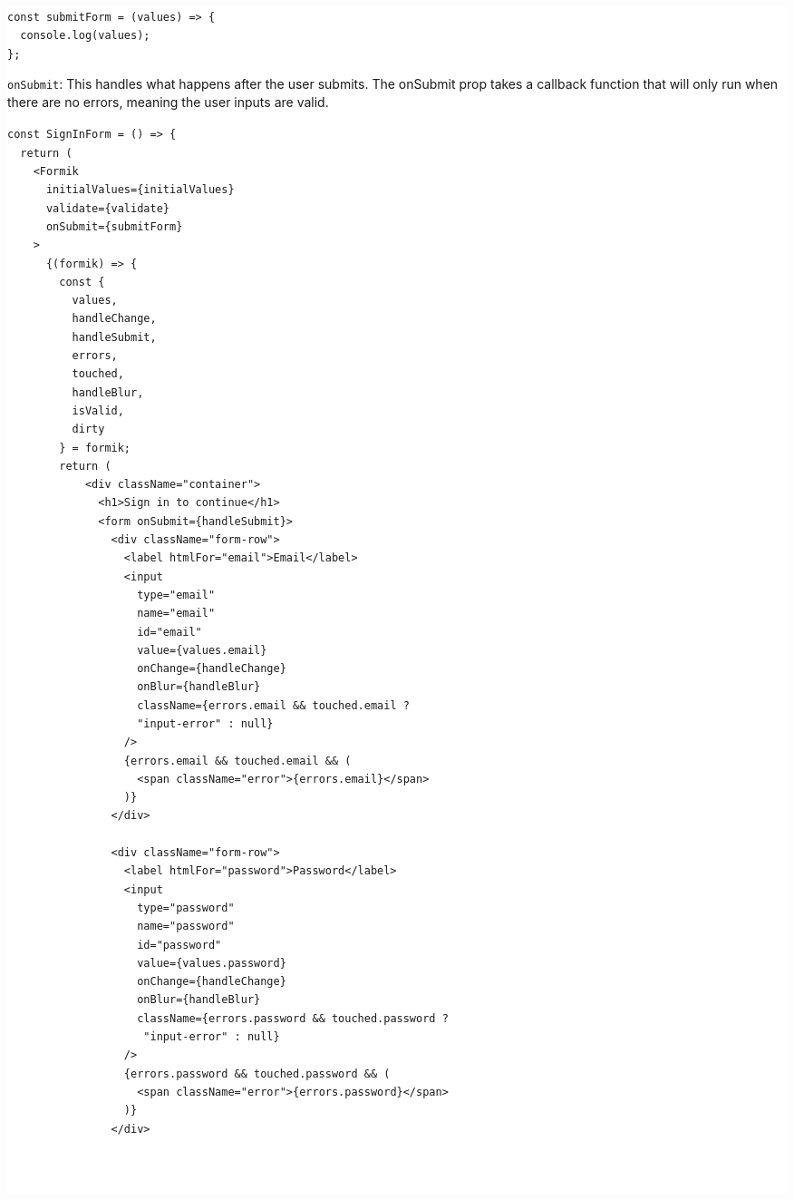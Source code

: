 <pre><code class="language-javascript">const submitForm = (values) =&gt; {
  console.log(values);
};</code></pre>

`onSubmit`: This handles what happens after the user submits. The onSubmit prop takes a callback function that will only run when there are no errors, meaning the user inputs are valid.

<div class="break-out">

<pre><code class="language-javascript">const SignInForm = () =&gt; {
  return (
    &lt;Formik
      initialValues={initialValues}
      validate={validate}
      onSubmit={submitForm}
    &gt;
      {(formik) =&gt; {
        const {
          values,
          handleChange,
          handleSubmit,
          errors,
          touched,
          handleBlur,
          isValid,
          dirty
        } = formik;
        return (
            &lt;div className="container"&gt;
              &lt;h1&gt;Sign in to continue&lt;/h1&gt;
              &lt;form onSubmit={handleSubmit}&gt;
                &lt;div className="form-row"&gt;
                  &lt;label htmlFor="email"&gt;Email&lt;/label&gt;
                  &lt;input
                    type="email"
                    name="email"
                    id="email"
                    value={values.email}
                    onChange={handleChange}
                    onBlur={handleBlur}
                    className={errors.email && touched.email ? 
                    "input-error" : null}
                  /&gt;
                  {errors.email && touched.email && (
                    &lt;span className="error"&gt;{errors.email}&lt;/span&gt;
                  )}
                &lt;/div&gt;

                &lt;div className="form-row"&gt;
                  &lt;label htmlFor="password"&gt;Password&lt;/label&gt;
                  &lt;input
                    type="password"
                    name="password"
                    id="password"
                    value={values.password}
                    onChange={handleChange}
                    onBlur={handleBlur}
                    className={errors.password && touched.password ? 
                     "input-error" : null}
                  /&gt;
                  {errors.password && touched.password && (
                    &lt;span className="error"&gt;{errors.password}&lt;/span&gt;
                  )}
                &lt;/div&gt;
